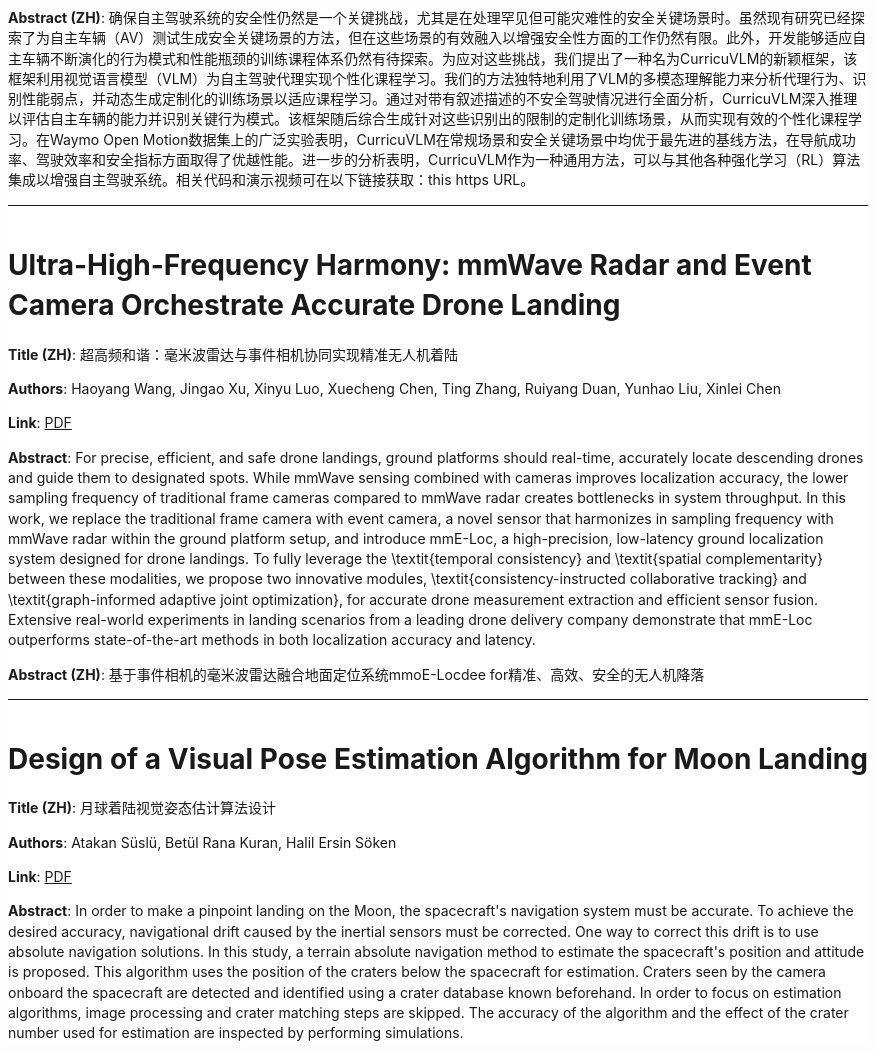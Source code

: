 **Abstract (ZH)**: 确保自主驾驶系统的安全性仍然是一个关键挑战，尤其是在处理罕见但可能灾难性的安全关键场景时。虽然现有研究已经探索了为自主车辆（AV）测试生成安全关键场景的方法，但在这些场景的有效融入以增强安全性方面的工作仍然有限。此外，开发能够适应自主车辆不断演化的行为模式和性能瓶颈的训练课程体系仍然有待探索。为应对这些挑战，我们提出了一种名为CurricuVLM的新颖框架，该框架利用视觉语言模型（VLM）为自主驾驶代理实现个性化课程学习。我们的方法独特地利用了VLM的多模态理解能力来分析代理行为、识别性能弱点，并动态生成定制化的训练场景以适应课程学习。通过对带有叙述描述的不安全驾驶情况进行全面分析，CurricuVLM深入推理以评估自主车辆的能力并识别关键行为模式。该框架随后综合生成针对这些识别出的限制的定制化训练场景，从而实现有效的个性化课程学习。在Waymo Open Motion数据集上的广泛实验表明，CurricuVLM在常规场景和安全关键场景中均优于最先进的基线方法，在导航成功率、驾驶效率和安全指标方面取得了优越性能。进一步的分析表明，CurricuVLM作为一种通用方法，可以与其他各种强化学习（RL）算法集成以增强自主驾驶系统。相关代码和演示视频可在以下链接获取：this https URL。 

---
# Ultra-High-Frequency Harmony: mmWave Radar and Event Camera Orchestrate Accurate Drone Landing 

**Title (ZH)**: 超高频和谐：毫米波雷达与事件相机协同实现精准无人机着陆 

**Authors**: Haoyang Wang, Jingao Xu, Xinyu Luo, Xuecheng Chen, Ting Zhang, Ruiyang Duan, Yunhao Liu, Xinlei Chen  

**Link**: [PDF](https://arxiv.org/pdf/2502.14992)  

**Abstract**: For precise, efficient, and safe drone landings, ground platforms should real-time, accurately locate descending drones and guide them to designated spots. While mmWave sensing combined with cameras improves localization accuracy, the lower sampling frequency of traditional frame cameras compared to mmWave radar creates bottlenecks in system throughput. In this work, we replace the traditional frame camera with event camera, a novel sensor that harmonizes in sampling frequency with mmWave radar within the ground platform setup, and introduce mmE-Loc, a high-precision, low-latency ground localization system designed for drone landings. To fully leverage the \textit{temporal consistency} and \textit{spatial complementarity} between these modalities, we propose two innovative modules, \textit{consistency-instructed collaborative tracking} and \textit{graph-informed adaptive joint optimization}, for accurate drone measurement extraction and efficient sensor fusion. Extensive real-world experiments in landing scenarios from a leading drone delivery company demonstrate that mmE-Loc outperforms state-of-the-art methods in both localization accuracy and latency. 

**Abstract (ZH)**: 基于事件相机的毫米波雷达融合地面定位系统mmoE-Locdee for精准、高效、安全的无人机降落 

---
# Design of a Visual Pose Estimation Algorithm for Moon Landing 

**Title (ZH)**: 月球着陆视觉姿态估计算法设计 

**Authors**: Atakan Süslü, Betül Rana Kuran, Halil Ersin Söken  

**Link**: [PDF](https://arxiv.org/pdf/2502.14942)  

**Abstract**: In order to make a pinpoint landing on the Moon, the spacecraft's navigation system must be accurate. To achieve the desired accuracy, navigational drift caused by the inertial sensors must be corrected. One way to correct this drift is to use absolute navigation solutions. In this study, a terrain absolute navigation method to estimate the spacecraft's position and attitude is proposed. This algorithm uses the position of the craters below the spacecraft for estimation. Craters seen by the camera onboard the spacecraft are detected and identified using a crater database known beforehand. In order to focus on estimation algorithms, image processing and crater matching steps are skipped. The accuracy of the algorithm and the effect of the crater number used for estimation are inspected by performing simulations. 

